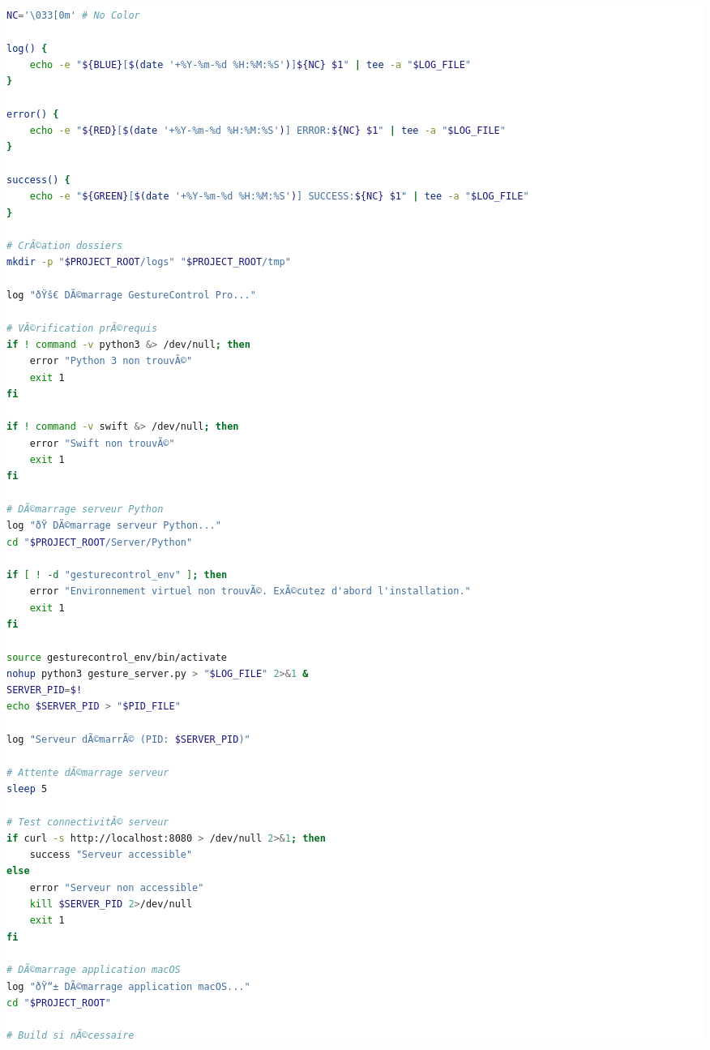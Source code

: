 ```bash
NC='\033[0m' # No Color

log() {
    echo -e "${BLUE}[$(date '+%Y-%m-%d %H:%M:%S')]${NC} $1" | tee -a "$LOG_FILE"
}

error() {
    echo -e "${RED}[$(date '+%Y-%m-%d %H:%M:%S')] ERROR:${NC} $1" | tee -a "$LOG_FILE"
}

success() {
    echo -e "${GREEN}[$(date '+%Y-%m-%d %H:%M:%S')] SUCCESS:${NC} $1" | tee -a "$LOG_FILE"
}

# CrÃ©ation dossiers
mkdir -p "$PROJECT_ROOT/logs" "$PROJECT_ROOT/tmp"

log "ðŸš€ DÃ©marrage GestureControl Pro..."

# VÃ©rification prÃ©requis
if ! command -v python3 &> /dev/null; then
    error "Python 3 non trouvÃ©"
    exit 1
fi

if ! command -v swift &> /dev/null; then
    error "Swift non trouvÃ©"
    exit 1
fi

# DÃ©marrage serveur Python
log "ðŸ DÃ©marrage serveur Python..."
cd "$PROJECT_ROOT/Server/Python"

if [ ! -d "gesturecontrol_env" ]; then
    error "Environnement virtuel non trouvÃ©. ExÃ©cutez d'abord l'installation."
    exit 1
fi

source gesturecontrol_env/bin/activate
nohup python3 gesture_server.py > "$LOG_FILE" 2>&1 &
SERVER_PID=$!
echo $SERVER_PID > "$PID_FILE"

log "Serveur dÃ©marrÃ© (PID: $SERVER_PID)"

# Attente dÃ©marrage serveur
sleep 5

# Test connectivitÃ© serveur
if curl -s http://localhost:8080 > /dev/null 2>&1; then
    success "Serveur accessible"
else
    error "Serveur non accessible"
    kill $SERVER_PID 2>/dev/null
    exit 1
fi

# DÃ©marrage application macOS
log "ðŸ“± DÃ©marrage application macOS..."
cd "$PROJECT_ROOT"

# Build si nÃ©cessaire
```